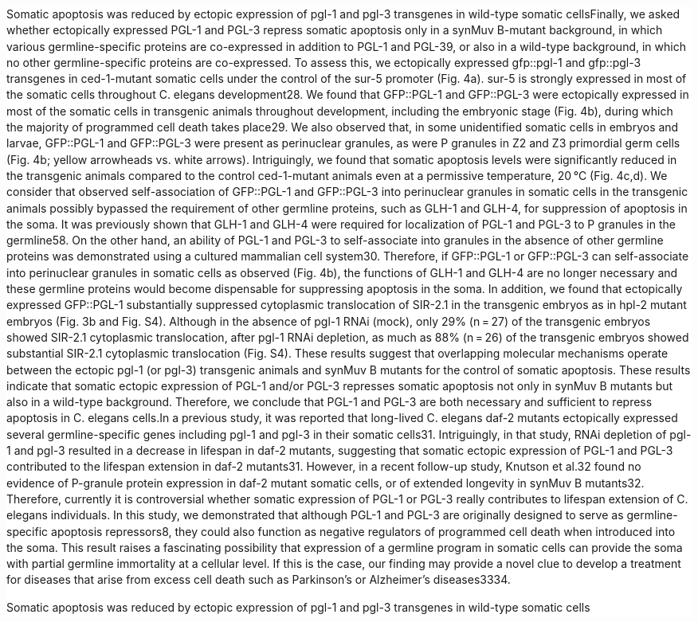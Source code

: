Somatic apoptosis was reduced by ectopic expression of pgl-1 and pgl-3 transgenes in wild-type somatic cellsFinally, we asked whether ectopically expressed PGL-1 and PGL-3 repress somatic apoptosis only in a synMuv B-mutant background, in which various germline-specific proteins are co-expressed in addition to PGL-1 and PGL-39, or also in a wild-type background, in which no other germline-specific proteins are co-expressed. To assess this, we ectopically expressed gfp::pgl-1 and gfp::pgl-3 transgenes in ced-1-mutant somatic cells under the control of the sur-5 promoter (Fig. 4a). sur-5 is strongly expressed in most of the somatic cells throughout C. elegans development28. We found that GFP::PGL-1 and GFP::PGL-3 were ectopically expressed in most of the somatic cells in transgenic animals throughout development, including the embryonic stage (Fig. 4b), during which the majority of programmed cell death takes place29. We also observed that, in some unidentified somatic cells in embryos and larvae, GFP::PGL-1 and GFP::PGL-3 were present as perinuclear granules, as were P granules in Z2 and Z3 primordial germ cells (Fig. 4b; yellow arrowheads vs. white arrows). Intriguingly, we found that somatic apoptosis levels were significantly reduced in the transgenic animals compared to the control ced-1-mutant animals even at a permissive temperature, 20 °C (Fig. 4c,d). We consider that observed self-association of GFP::PGL-1 and GFP::PGL-3 into perinuclear granules in somatic cells in the transgenic animals possibly bypassed the requirement of other germline proteins, such as GLH-1 and GLH-4, for suppression of apoptosis in the soma. It was previously shown that GLH-1 and GLH-4 were required for localization of PGL-1 and PGL-3 to P granules in the germline58. On the other hand, an ability of PGL-1 and PGL-3 to self-associate into granules in the absence of other germline proteins was demonstrated using a cultured mammalian cell system30. Therefore, if GFP::PGL-1 or GFP::PGL-3 can self-associate into perinuclear granules in somatic cells as observed (Fig. 4b), the functions of GLH-1 and GLH-4 are no longer necessary and these germline proteins would become dispensable for suppressing apoptosis in the soma. In addition, we found that ectopically expressed GFP::PGL-1 substantially suppressed cytoplasmic translocation of SIR-2.1 in the transgenic embryos as in hpl-2 mutant embryos (Fig. 3b and Fig. S4). Although in the absence of pgl-1 RNAi (mock), only 29% (n = 27) of the transgenic embryos showed SIR-2.1 cytoplasmic translocation, after pgl-1 RNAi depletion, as much as 88% (n = 26) of the transgenic embryos showed substantial SIR-2.1 cytoplasmic translocation (Fig. S4). These results suggest that overlapping molecular mechanisms operate between the ectopic pgl-1 (or pgl-3) transgenic animals and synMuv B mutants for the control of somatic apoptosis. These results indicate that somatic ectopic expression of PGL-1 and/or PGL-3 represses somatic apoptosis not only in synMuv B mutants but also in a wild-type background. Therefore, we conclude that PGL-1 and PGL-3 are both necessary and sufficient to repress apoptosis in C. elegans cells.In a previous study, it was reported that long-lived C. elegans daf-2 mutants ectopically expressed several germline-specific genes including pgl-1 and pgl-3 in their somatic cells31. Intriguingly, in that study, RNAi depletion of pgl-1 and pgl-3 resulted in a decrease in lifespan in daf-2 mutants, suggesting that somatic ectopic expression of PGL-1 and PGL-3 contributed to the lifespan extension in daf-2 mutants31. However, in a recent follow-up study, Knutson et al.32 found no evidence of P-granule protein expression in daf-2 mutant somatic cells, or of extended longevity in synMuv B mutants32. Therefore, currently it is controversial whether somatic expression of PGL-1 or PGL-3 really contributes to lifespan extension of C. elegans individuals. In this study, we demonstrated that although PGL-1 and PGL-3 are originally designed to serve as germline-specific apoptosis repressors8, they could also function as negative regulators of programmed cell death when introduced into the soma. This result raises a fascinating possibility that expression of a germline program in somatic cells can provide the soma with partial germline immortality at a cellular level. If this is the case, our finding may provide a novel clue to develop a treatment for diseases that arise from excess cell death such as Parkinson’s or Alzheimer’s diseases3334.

Somatic apoptosis was reduced by ectopic expression of pgl-1 and pgl-3 transgenes in wild-type somatic cells
